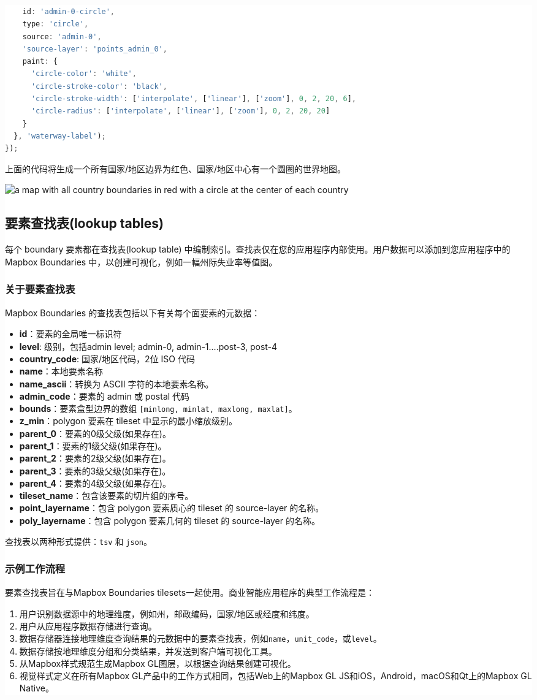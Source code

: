 ```js
    id: 'admin-0-circle',
    type: 'circle',
    source: 'admin-0',
    'source-layer': 'points_admin_0',
    paint: {
      'circle-color': 'white',
      'circle-stroke-color': 'black',
      'circle-stroke-width': ['interpolate', ['linear'], ['zoom'], 0, 2, 20, 6],
      'circle-radius': ['interpolate', ['linear'], ['zoom'], 0, 2, 20, 20]
    }
  }, 'waterway-label');
});
```

上面的代码将生成一个所有国家/地区边界为红色、国家/地区中心有一个圆圈的世界地图。

![a map with all country boundaries in red with a circle at the center of each country](/help/img/data/enterprise-boundaries-sample.png)

## 要素查找表(lookup tables)

每个 boundary 要素都在查找表(lookup table) 中编制索引。查找表仅在您的应用程序内部使用。用户数据可以添加到您应用程序中的 Mapbox Boundaries 中，以创建可视化，例如一幅州际失业率等值图。

### 关于要素查找表

Mapbox Boundaries 的查找表包括以下有关每个面要素的元数据：

- **id**：要素的全局唯一标识符
- **level**: 级别，包括admin level; admin-0, admin-1....post-3, post-4
- **country_code**: 国家/地区代码，2位 ISO 代码
- **name**：本地要素名称
- **name_ascii**：转换为 ASCII 字符的本地要素名称。
- **admin_code**：要素的 admin 或 postal 代码
- **bounds**：要素盒型边界的数组 `[minlong, minlat, maxlong, maxlat]`。
- **z_min**：polygon 要素在 tileset 中显示的最小缩放级别。
- **parent_0**：要素的0级父级(如果存在)。
- **parent_1**：要素的1级父级(如果存在)。
- **parent_2**：要素的2级父级(如果存在)。
- **parent_3**：要素的3级父级(如果存在)。
- **parent_4**：要素的4级父级(如果存在)。
- **tileset_name**：包含该要素的切片组的序号。
- **point_layername**：包含 polygon 要素质心的 tileset 的 source-layer 的名称。
- **poly_layername**：包含 polygon 要素几何的 tileset 的 source-layer 的名称。

查找表以两种形式提供：`tsv` 和 `json`。

### 示例工作流程

要素查找表旨在与Mapbox Boundaries tilesets一起使用。商业智能应用程序的典型工作流程是：

1. 用户识别数据源中的地理维度，例如州，邮政编码，国家/地区或经度和纬度。
1. 用户从应用程序数据存储进行查询。
1. 数据存储器连接地理维度查询结果的元数据中的要素查找表，例如`name`，`unit_code`，或`level`。
1. 数据存储按地理维度分组和分类结果，并发送到客户端可视化工具。
1. 从Mapbox样式规范生成Mapbox GL图层，以根据查询结果创建可视化。
1. 视觉样式定义在所有Mapbox GL产品中的工作方式相同，包括Web上的Mapbox GL JS和iOS，Android，macOS和Qt上的Mapbox GL Native。
